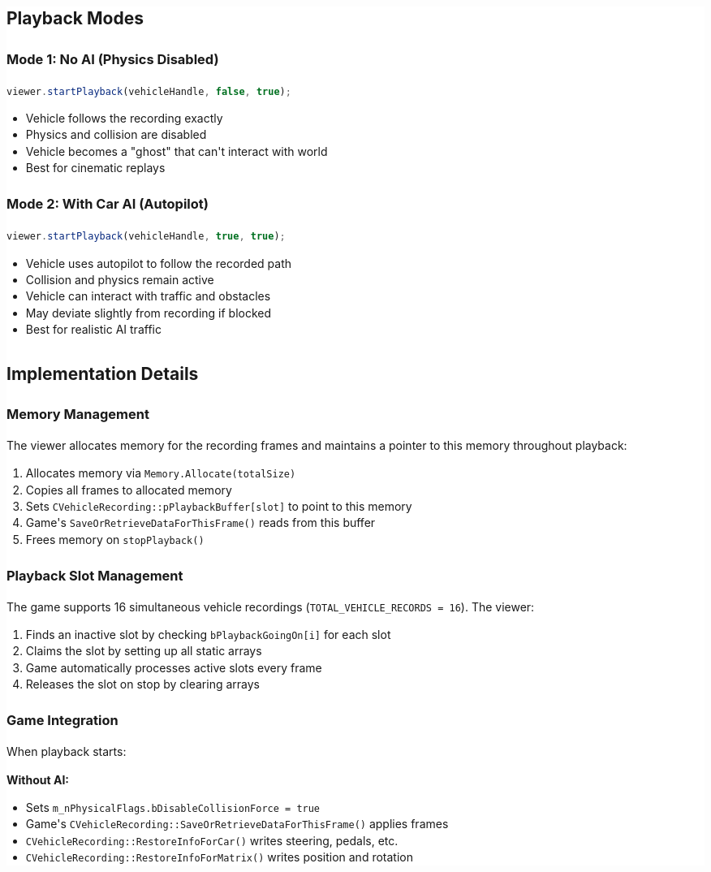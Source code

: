 ## Playback Modes

### Mode 1: No AI (Physics Disabled)
```typescript
viewer.startPlayback(vehicleHandle, false, true);
```
- Vehicle follows the recording exactly
- Physics and collision are disabled
- Vehicle becomes a "ghost" that can't interact with world
- Best for cinematic replays

### Mode 2: With Car AI (Autopilot)
```typescript
viewer.startPlayback(vehicleHandle, true, true);
```
- Vehicle uses autopilot to follow the recorded path
- Collision and physics remain active
- Vehicle can interact with traffic and obstacles
- May deviate slightly from recording if blocked
- Best for realistic AI traffic

## Implementation Details

### Memory Management

The viewer allocates memory for the recording frames and maintains a pointer to this memory throughout playback:

1. Allocates memory via `Memory.Allocate(totalSize)`
2. Copies all frames to allocated memory
3. Sets `CVehicleRecording::pPlaybackBuffer[slot]` to point to this memory
4. Game's `SaveOrRetrieveDataForThisFrame()` reads from this buffer
5. Frees memory on `stopPlayback()`

### Playback Slot Management

The game supports 16 simultaneous vehicle recordings (`TOTAL_VEHICLE_RECORDS = 16`). The viewer:

1. Finds an inactive slot by checking `bPlaybackGoingOn[i]` for each slot
2. Claims the slot by setting up all static arrays
3. Game automatically processes active slots every frame
4. Releases the slot on stop by clearing arrays

### Game Integration

When playback starts:

**Without AI:**
- Sets `m_nPhysicalFlags.bDisableCollisionForce = true`
- Game's `CVehicleRecording::SaveOrRetrieveDataForThisFrame()` applies frames
- `CVehicleRecording::RestoreInfoForCar()` writes steering, pedals, etc.
- `CVehicleRecording::RestoreInfoForMatrix()` writes position and rotation
